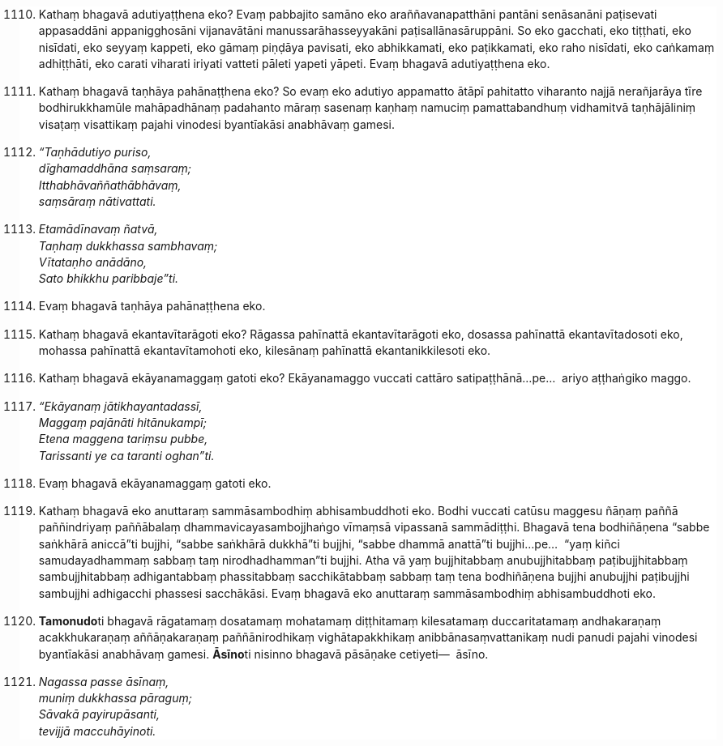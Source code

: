 1110. Kathaṃ bhagavā adutiyaṭṭhena eko? Evaṃ pabbajito samāno eko araññavanapatthāni pantāni senāsanāni paṭisevati appasaddāni appanigghosāni vijanavātāni manussarāhasseyyakāni paṭisallānasāruppāni. So eko gacchati, eko tiṭṭhati, eko nisīdati, eko seyyaṃ kappeti, eko gāmaṃ piṇḍāya pavisati, eko abhikkamati, eko paṭikkamati, eko raho nisīdati, eko caṅkamaṃ adhiṭṭhāti, eko carati viharati iriyati vatteti pāleti yapeti yāpeti. Evaṃ bhagavā adutiyaṭṭhena eko.

1111. Kathaṃ bhagavā taṇhāya pahānaṭṭhena eko? So evaṃ eko adutiyo appamatto ātāpī pahitatto viharanto najjā nerañjarāya tīre bodhirukkhamūle mahāpadhānaṃ padahanto māraṃ sasenaṃ kaṇhaṃ namuciṃ pamattabandhuṃ vidhamitvā taṇhājāliniṃ visaṭaṃ visattikaṃ pajahi vinodesi byantīakāsi anabhāvaṃ gamesi.

1112. _“Taṇhādutiyo puriso,_  
_dīghamaddhāna saṃsaraṃ;_  
_Itthabhāvaññathābhāvaṃ,_  
_saṃsāraṃ nātivattati._  


1113. _Etamādīnavaṃ ñatvā,_  
_Taṇhaṃ dukkhassa sambhavaṃ;_  
_Vītataṇho anādāno,_  
_Sato bhikkhu paribbaje”ti._  


1114. Evaṃ bhagavā taṇhāya pahānaṭṭhena eko.

1115. Kathaṃ bhagavā ekantavītarāgoti eko? Rāgassa pahīnattā ekantavītarāgoti eko, dosassa pahīnattā ekantavītadosoti eko, mohassa pahīnattā ekantavītamohoti eko, kilesānaṃ pahīnattā ekantanikkilesoti eko.

1116. Kathaṃ bhagavā ekāyanamaggaṃ gatoti eko? Ekāyanamaggo vuccati cattāro satipaṭṭhānā…pe…  ariyo aṭṭhaṅgiko maggo.

1117. _“Ekāyanaṃ jātikhayantadassī,_  
_Maggaṃ pajānāti hitānukampī;_  
_Etena maggena tariṃsu pubbe,_  
_Tarissanti ye ca taranti oghan”ti._  


1118. Evaṃ bhagavā ekāyanamaggaṃ gatoti eko.

1119. Kathaṃ bhagavā eko anuttaraṃ sammāsambodhiṃ abhisambuddhoti eko. Bodhi vuccati catūsu maggesu ñāṇaṃ paññā paññindriyaṃ paññābalaṃ dhammavicayasambojjhaṅgo vīmaṃsā vipassanā sammādiṭṭhi. Bhagavā tena bodhiñāṇena “sabbe saṅkhārā aniccā”ti bujjhi, “sabbe saṅkhārā dukkhā”ti bujjhi, “sabbe dhammā anattā”ti bujjhi…pe…  “yaṃ kiñci samudayadhammaṃ sabbaṃ taṃ nirodhadhamman”ti bujjhi. Atha vā yaṃ bujjhitabbaṃ anubujjhitabbaṃ paṭibujjhitabbaṃ sambujjhitabbaṃ adhigantabbaṃ phassitabbaṃ sacchikātabbaṃ sabbaṃ taṃ tena bodhiñāṇena bujjhi anubujjhi paṭibujjhi sambujjhi adhigacchi phassesi sacchākāsi. Evaṃ bhagavā eko anuttaraṃ sammāsambodhiṃ abhisambuddhoti eko.

1120. **Tamonudo**ti bhagavā rāgatamaṃ dosatamaṃ mohatamaṃ diṭṭhitamaṃ kilesatamaṃ duccaritatamaṃ andhakaraṇaṃ acakkhukaraṇaṃ aññāṇakaraṇaṃ paññānirodhikaṃ vighātapakkhikaṃ anibbānasaṃvattanikaṃ nudi panudi pajahi vinodesi byantīakāsi anabhāvaṃ gamesi. **Āsīno**ti nisinno bhagavā pāsāṇake cetiyeti—  āsīno.

1121. _Nagassa passe āsīnaṃ,_  
_muniṃ dukkhassa pāraguṃ;_  
_Sāvakā payirupāsanti,_  
_tevijjā maccuhāyinoti._  

